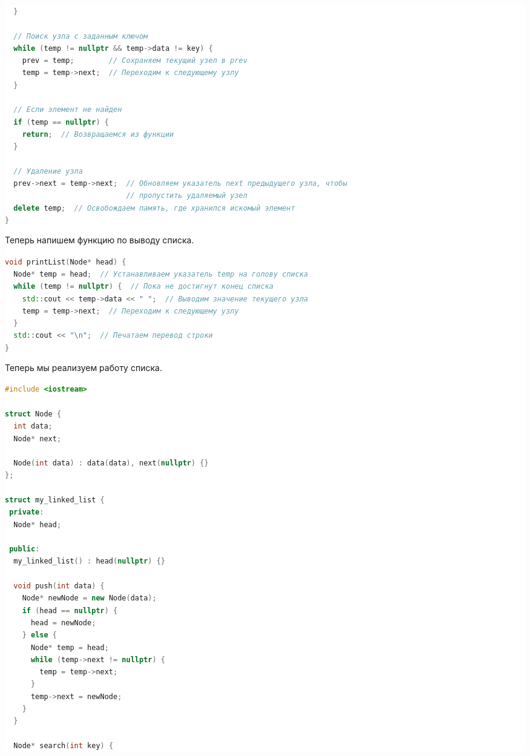 ```cpp
  }

  // Поиск узла с заданным ключом
  while (temp != nullptr && temp->data != key) {
    prev = temp;        // Сохраняем текущий узел в prev
    temp = temp->next;  // Переходим к следующему узлу
  }

  // Если элемент не найден
  if (temp == nullptr) {
    return;  // Возвращаемся из функции
  }

  // Удаление узла
  prev->next = temp->next;  // Обновляем указатель next предыдущего узла, чтобы
                            // пропустить удаляемый узел
  delete temp;  // Освобождаем память, где хранился искомый элемент
}
```
Теперь напишем функцию по выводу списка.
```cpp
void printList(Node* head) {
  Node* temp = head;  // Устанавливаем указатель temp на голову списка
  while (temp != nullptr) {  // Пока не достигнут конец списка
    std::cout << temp->data << " ";  // Выводим значение текущего узла
    temp = temp->next;  // Переходим к следующему узлу
  }
  std::cout << "\n";  // Печатаем перевод строки
}
```

Теперь мы реализуем работу списка.

```cpp
#include <iostream>

struct Node {
  int data;
  Node* next;

  Node(int data) : data(data), next(nullptr) {}
};

struct my_linked_list {
 private:
  Node* head;

 public:
  my_linked_list() : head(nullptr) {}

  void push(int data) {
    Node* newNode = new Node(data);
    if (head == nullptr) {
      head = newNode;
    } else {
      Node* temp = head;
      while (temp->next != nullptr) {
        temp = temp->next;
      }
      temp->next = newNode;
    }
  }

  Node* search(int key) {
```